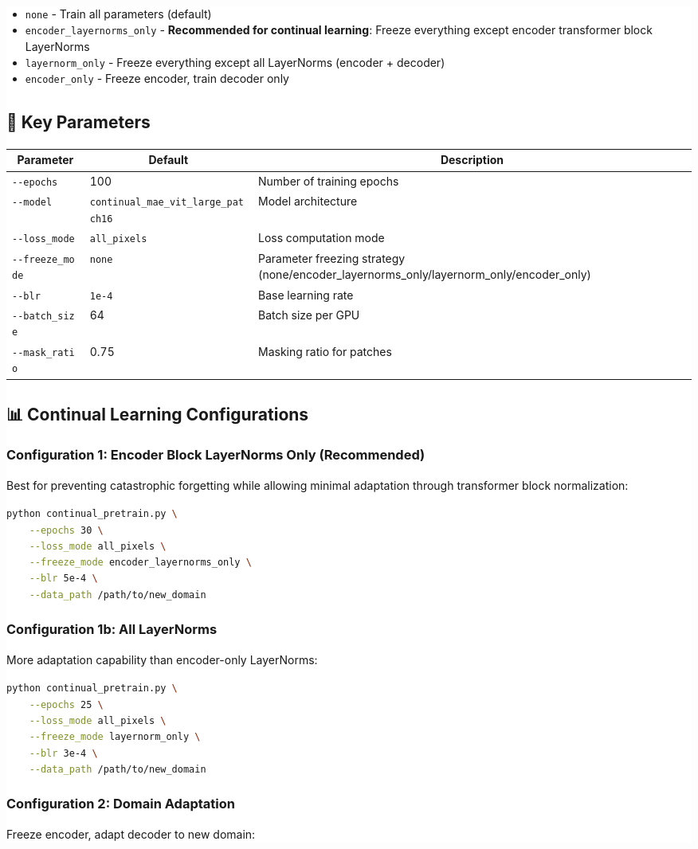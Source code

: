 - `none` - Train all parameters (default)
- `encoder_layernorms_only` - **Recommended for continual learning**: Freeze everything except encoder transformer block LayerNorms
- `layernorm_only` - Freeze everything except all LayerNorms (encoder + decoder)
- `encoder_only` - Freeze encoder, train decoder only

## 🔧 Key Parameters

| Parameter | Default | Description |
|-----------|---------|-------------|
| `--epochs` | 100 | Number of training epochs |
| `--model` | `continual_mae_vit_large_patch16` | Model architecture |
| `--loss_mode` | `all_pixels` | Loss computation mode |
| `--freeze_mode` | `none` | Parameter freezing strategy (none/encoder_layernorms_only/layernorm_only/encoder_only) |
| `--blr` | `1e-4` | Base learning rate |
| `--batch_size` | 64 | Batch size per GPU |
| `--mask_ratio` | 0.75 | Masking ratio for patches |

## 📊 Continual Learning Configurations

### Configuration 1: Encoder Block LayerNorms Only (Recommended)
Best for preventing catastrophic forgetting while allowing minimal adaptation through transformer block normalization:

```bash
python continual_pretrain.py \
    --epochs 30 \
    --loss_mode all_pixels \
    --freeze_mode encoder_layernorms_only \
    --blr 5e-4 \
    --data_path /path/to/new_domain
```

### Configuration 1b: All LayerNorms
More adaptation capability than encoder-only LayerNorms:

```bash
python continual_pretrain.py \
    --epochs 25 \
    --loss_mode all_pixels \
    --freeze_mode layernorm_only \
    --blr 3e-4 \
    --data_path /path/to/new_domain
```

### Configuration 2: Domain Adaptation
Freeze encoder, adapt decoder to new domain:
